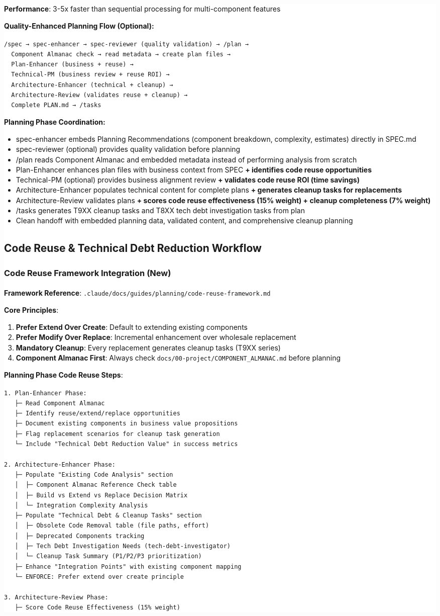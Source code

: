 **Performance**: 3-5x faster than sequential processing for multi-component features

**Quality-Enhanced Planning Flow (Optional):**
```
/spec → spec-enhancer → spec-reviewer (quality validation) → /plan →
  Component Almanac check → read metadata → create plan files →
  Plan-Enhancer (business + reuse) →
  Technical-PM (business review + reuse ROI) →
  Architecture-Enhancer (technical + cleanup) →
  Architecture-Review (validates reuse + cleanup) →
  Complete PLAN.md → /tasks
```

**Planning Phase Coordination:**
- spec-enhancer embeds Planning Recommendations (component breakdown, complexity, estimates) directly in SPEC.md
- spec-reviewer (optional) provides quality validation before planning
- /plan reads Component Almanac and embedded metadata instead of performing analysis from scratch
- Plan-Enhancer enhances plan files with business context from SPEC **+ identifies code reuse opportunities**
- Technical-PM (optional) provides business alignment review **+ validates code reuse ROI (time savings)**
- Architecture-Enhancer populates technical content for complete plans **+ generates cleanup tasks for replacements**
- Architecture-Review validates plans **+ scores code reuse effectiveness (15% weight) + cleanup completeness (7% weight)**
- /tasks generates T9XX cleanup tasks and T8XX tech debt investigation tasks from plan
- Clean handoff with embedded planning data, validated content, and comprehensive cleanup planning

## Code Reuse & Technical Debt Reduction Workflow

### Code Reuse Framework Integration (New)

**Framework Reference**: `.claude/docs/guides/planning/code-reuse-framework.md`

**Core Principles**:
1. **Prefer Extend Over Create**: Default to extending existing components
2. **Prefer Modify Over Replace**: Incremental enhancement over wholesale replacement
3. **Mandatory Cleanup**: Every replacement generates cleanup tasks (T9XX series)
4. **Component Almanac First**: Always check `docs/00-project/COMPONENT_ALMANAC.md` before planning

**Planning Phase Code Reuse Steps**:

```
1. Plan-Enhancer Phase:
   ├─ Read Component Almanac
   ├─ Identify reuse/extend/replace opportunities
   ├─ Document existing components in business value propositions
   ├─ Flag replacement scenarios for cleanup task generation
   └─ Include "Technical Debt Reduction Value" in success metrics

2. Architecture-Enhancer Phase:
   ├─ Populate "Existing Code Analysis" section
   │  ├─ Component Almanac Reference Check table
   │  ├─ Build vs Extend vs Replace Decision Matrix
   │  └─ Integration Complexity Analysis
   ├─ Populate "Technical Debt & Cleanup Tasks" section
   │  ├─ Obsolete Code Removal table (file paths, effort)
   │  ├─ Deprecated Components tracking
   │  ├─ Tech Debt Investigation Needs (tech-debt-investigator)
   │  └─ Cleanup Task Summary (P1/P2/P3 prioritization)
   ├─ Enhance "Integration Points" with existing component mapping
   └─ ENFORCE: Prefer extend over create principle

3. Architecture-Review Phase:
   ├─ Score Code Reuse Effectiveness (15% weight)
```